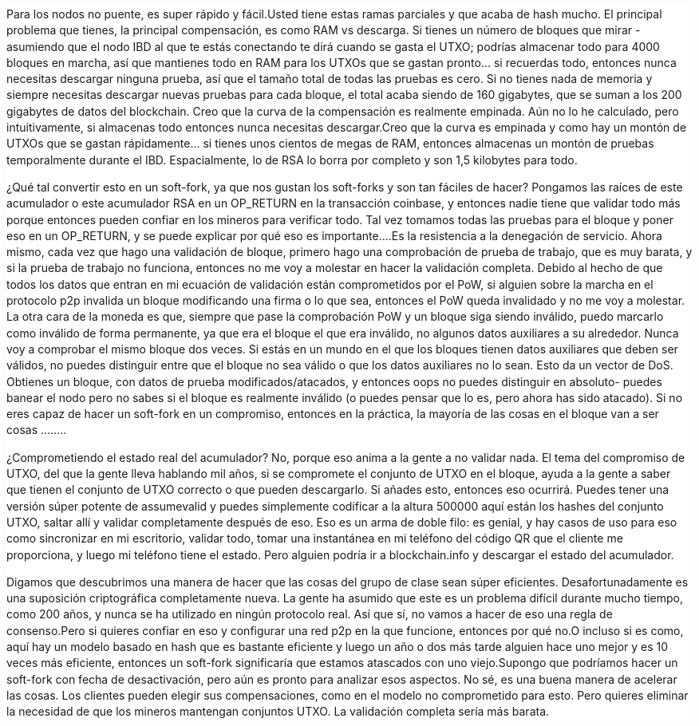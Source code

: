 Para los nodos no puente, es super rápido y fácil.Usted tiene estas ramas parciales y que acaba de hash mucho. El principal problema que tienes, la principal compensación, es como RAM vs descarga. Si tienes un número de bloques que mirar - asumiendo que el nodo IBD al que te estás conectando te dirá cuando se gasta el UTXO; podrías almacenar todo para 4000 bloques en marcha, así que mantienes todo en RAM para los UTXOs que se gastan pronto... si recuerdas todo, entonces nunca necesitas descargar ninguna prueba, así que el tamaño total de todas las pruebas es cero. Si no tienes nada de memoria y siempre necesitas descargar nuevas pruebas para cada bloque, el total acaba siendo de 160 gigabytes, que se suman a los 200 gigabytes de datos del blockchain. Creo que la curva de la compensación es realmente empinada. Aún no lo he calculado, pero intuitivamente, si almacenas todo entonces nunca necesitas descargar.Creo que la curva es empinada y como hay un montón de UTXOs que se gastan rápidamente... si tienes unos cientos de megas de RAM, entonces almacenas un montón de pruebas temporalmente durante el IBD. Espacialmente, lo de RSA lo borra por completo y son 1,5 kilobytes para todo.

¿Qué tal convertir esto en un soft-fork, ya que nos gustan los soft-forks y son tan fáciles de hacer? Pongamos las raíces de este acumulador o este acumulador RSA en un OP_RETURN en la transacción coinbase, y entonces nadie tiene que validar todo más porque entonces pueden confiar en los mineros para verificar todo. Tal vez tomamos todas las pruebas para el bloque y poner eso en un OP_RETURN, y se puede explicar por qué eso es importante....Es la resistencia a la denegación de servicio. Ahora mismo, cada vez que hago una validación de bloque, primero hago una comprobación de prueba de trabajo, que es muy barata, y si la prueba de trabajo no funciona, entonces no me voy a molestar en hacer la validación completa. Debido al hecho de que todos los datos que entran en mi ecuación de validación están comprometidos por el PoW, si alguien sobre la marcha en el protocolo p2p invalida un bloque modificando una firma o lo que sea, entonces el PoW queda invalidado y no me voy a molestar. La otra cara de la moneda es que, siempre que pase la comprobación PoW y un bloque siga siendo inválido, puedo marcarlo como inválido de forma permanente, ya que era el bloque el que era inválido, no algunos datos auxiliares a su alrededor. Nunca voy a comprobar el mismo bloque dos veces. Si estás en un mundo en el que los bloques tienen datos auxiliares que deben ser válidos, no puedes distinguir entre que el bloque no sea válido o que los datos auxiliares no lo sean. Esto da un vector de DoS. Obtienes un bloque, con datos de prueba modificados/atacados, y entonces oops no puedes distinguir en absoluto- puedes banear el nodo pero no sabes si el bloque es realmente inválido (o puedes pensar que lo es, pero ahora has sido atacado). Si no eres capaz de hacer un soft-fork en un compromiso, entonces en la práctica, la mayoría de las cosas en el bloque van a ser cosas ........

¿Comprometiendo el estado real del acumulador? No, porque eso anima a la gente a no validar nada. El tema del compromiso de UTXO, del que la gente lleva hablando mil años, si se compromete el conjunto de UTXO en el bloque, ayuda a la gente a saber que tienen el conjunto de UTXO correcto o que pueden descargarlo. Si añades esto, entonces eso ocurrirá. Puedes tener una versión súper potente de assumevalid y puedes simplemente codificar a la altura 500000 aquí están los hashes del conjunto UTXO, saltar allí y validar completamente después de eso. Eso es un arma de doble filo: es genial, y hay casos de uso para eso como sincronizar en mi escritorio, validar todo, tomar una instantánea en mi teléfono del código QR que el cliente me proporciona, y luego mi teléfono tiene el estado. Pero alguien podría ir a blockchain.info y descargar el estado del acumulador.

Digamos que descubrimos una manera de hacer que las cosas del grupo de clase sean súper eficientes. Desafortunadamente es una suposición criptográfica completamente nueva. La gente ha asumido que este es un problema difícil durante mucho tiempo, como 200 años, y nunca se ha utilizado en ningún protocolo real. Así que sí, no vamos a hacer de eso una regla de consenso.Pero si quieres confiar en eso y configurar una red p2p en la que funcione, entonces por qué no.O incluso si es como, aquí hay un modelo basado en hash que es bastante eficiente y luego un año o dos más tarde alguien hace uno mejor y es 10 veces más eficiente, entonces un soft-fork significaría que estamos atascados con uno viejo.Supongo que podríamos hacer un soft-fork con fecha de desactivación, pero aún es pronto para analizar esos aspectos. No sé, es una buena manera de acelerar las cosas. Los clientes pueden elegir sus compensaciones, como en el modelo no comprometido para esto. Pero quieres eliminar la necesidad de que los mineros mantengan conjuntos UTXO. La validación completa sería más barata.
